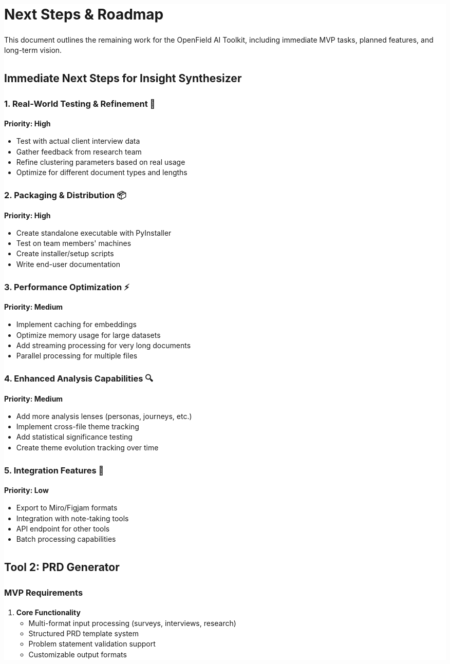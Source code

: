 # Next Steps & Roadmap

This document outlines the remaining work for the OpenField AI Toolkit, including immediate MVP tasks, planned features, and long-term vision.

## Immediate Next Steps for Insight Synthesizer

### 1. Real-World Testing & Refinement 🧪
**Priority: High**
- Test with actual client interview data
- Gather feedback from research team
- Refine clustering parameters based on real usage
- Optimize for different document types and lengths

### 2. Packaging & Distribution 📦
**Priority: High**
- Create standalone executable with PyInstaller
- Test on team members' machines
- Create installer/setup scripts
- Write end-user documentation

### 3. Performance Optimization ⚡
**Priority: Medium**
- Implement caching for embeddings
- Optimize memory usage for large datasets
- Add streaming processing for very long documents
- Parallel processing for multiple files

### 4. Enhanced Analysis Capabilities 🔍
**Priority: Medium**
- Add more analysis lenses (personas, journeys, etc.)
- Implement cross-file theme tracking
- Add statistical significance testing
- Create theme evolution tracking over time

### 5. Integration Features 🔗
**Priority: Low**
- Export to Miro/Figjam formats
- Integration with note-taking tools
- API endpoint for other tools
- Batch processing capabilities

## Tool 2: PRD Generator

### MVP Requirements
1. **Core Functionality**
   - Multi-format input processing (surveys, interviews, research)
   - Structured PRD template system
   - Problem statement validation support
   - Customizable output formats
